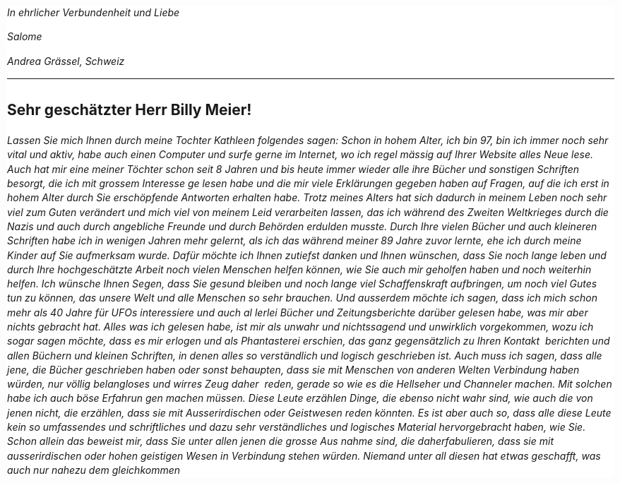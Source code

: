 _In ehrlicher Verbundenheit und Liebe_

_Salome_

_Andrea Grässel, Schweiz_


-----

## Sehr geschätzter Herr Billy Meier! 
_Lassen Sie mich Ihnen durch meine Tochter Kathleen folgendes sagen: Schon in hohem Alter, ich bin 97,_
_bin ich immer noch sehr vital und aktiv, habe auch einen Computer und surfe gerne im Internet, wo ich_
_regel mässig auf Ihrer Website alles Neue lese. Auch hat mir eine meiner Töchter schon seit 8 Jahren und_
_bis heute immer wieder alle ihre Bücher und sonstigen Schriften besorgt, die ich mit grossem Interesse ge­_
_lesen habe und die mir viele Erklärungen gegeben haben auf Fragen, auf die ich erst in hohem Alter durch_
_Sie erschöpfende Antworten erhalten habe. Trotz meines Alters hat sich dadurch in meinem Leben noch_
_sehr viel zum Guten verändert und mich viel von meinem Leid verarbeiten lassen, das ich während des_
_Zweiten Weltkrieges durch die Nazis und auch durch angebliche Freunde und durch Behörden erdulden_
_musste. Durch Ihre vielen Bücher und auch kleineren Schriften habe ich in wenigen Jahren mehr gelernt,_
_als ich das während meiner 89 Jahre zuvor lernte, ehe ich durch meine Kinder auf Sie aufmerksam wurde._
_Dafür möchte ich Ihnen zutiefst danken und Ihnen wünschen, dass Sie noch lange leben und durch Ihre_
_hochgeschätzte Arbeit noch vielen Menschen helfen können, wie Sie auch mir geholfen haben und noch_
_weiterhin helfen. Ich wünsche Ihnen Segen, dass Sie gesund bleiben und noch lange viel Schaffenskraft_
_aufbringen, um noch viel Gutes tun zu können, das unsere Welt und alle Menschen so sehr brauchen. Und_
_ausserdem möchte ich sagen, dass ich mich schon mehr als 40 Jahre für UFOs interessiere und auch al­_
_lerlei Bücher und Zeitungsberichte darüber gelesen habe, was mir aber nichts gebracht hat. Alles was ich_
_gelesen habe, ist mir als unwahr und nichtssagend und unwirklich vorgekommen, wozu ich sogar sagen_
_möchte, dass es mir erlogen und als Phantasterei erschien, das ganz gegensätzlich zu Ihren Kontakt ­_
_berichten und allen Büchern und kleinen Schriften, in denen alles so verständlich und logisch geschrieben_
_ist. Auch muss ich sagen, dass alle jene, die Bücher geschrieben haben oder sonst behaupten, dass sie mit_
_Menschen von anderen Welten Verbindung haben würden, nur völlig belangloses und wirres Zeug daher ­_
_reden, gerade so wie es die Hellseher und Channeler machen. Mit solchen habe ich auch böse Erfahrun­_
_gen machen müssen. Diese Leute erzählen Dinge, die ebenso nicht wahr sind, wie auch die von jenen_
_nicht, die erzählen, dass sie mit Ausserirdischen oder Geistwesen reden könnten. Es ist aber auch so, dass_
_alle diese Leute kein so umfassendes und schriftliches und dazu sehr verständliches und logisches Material_
_hervorgebracht haben, wie Sie. Schon allein das beweist mir, dass Sie unter allen jenen die grosse Aus­_
_nahme sind, die daherfabulieren, dass sie mit ausserirdischen oder hohen geistigen Wesen in Verbindung_
_stehen würden. Niemand unter all diesen hat etwas geschafft, was auch nur nahezu dem gleichkommen_